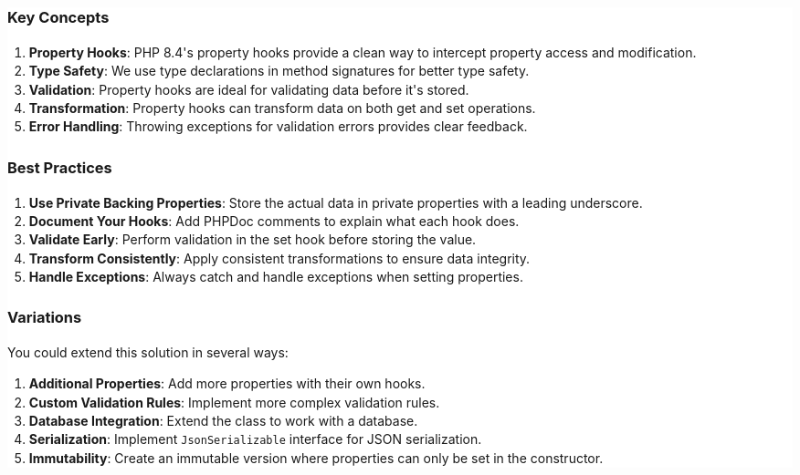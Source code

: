 ### Key Concepts

1. **Property Hooks**: PHP 8.4's property hooks provide a clean way to intercept property access and modification.
2. **Type Safety**: We use type declarations in method signatures for better type safety.
3. **Validation**: Property hooks are ideal for validating data before it's stored.
4. **Transformation**: Property hooks can transform data on both get and set operations.
5. **Error Handling**: Throwing exceptions for validation errors provides clear feedback.

### Best Practices

1. **Use Private Backing Properties**: Store the actual data in private properties with a leading underscore.
2. **Document Your Hooks**: Add PHPDoc comments to explain what each hook does.
3. **Validate Early**: Perform validation in the set hook before storing the value.
4. **Transform Consistently**: Apply consistent transformations to ensure data integrity.
5. **Handle Exceptions**: Always catch and handle exceptions when setting properties.

### Variations

You could extend this solution in several ways:

1. **Additional Properties**: Add more properties with their own hooks.
2. **Custom Validation Rules**: Implement more complex validation rules.
3. **Database Integration**: Extend the class to work with a database.
4. **Serialization**: Implement `JsonSerializable` interface for JSON serialization.
5. **Immutability**: Create an immutable version where properties can only be set in the constructor.
